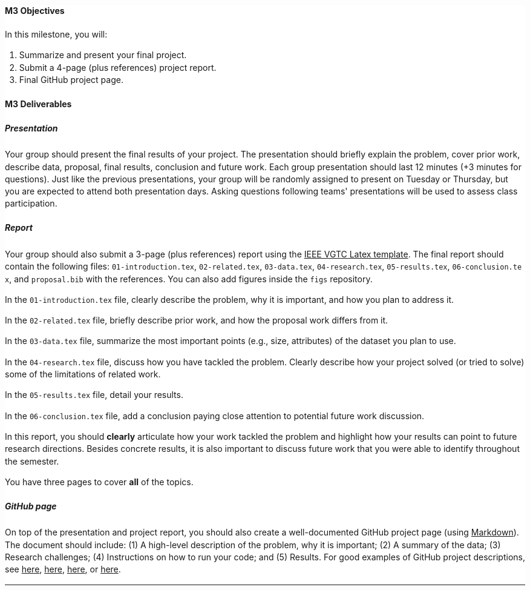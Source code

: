 
#### M3 Objectives

In this milestone, you will:

1. Summarize and present your final project.
2. Submit a 4-page (plus references) project report.
3. Final GitHub project page.

#### M3 Deliverables

##### Presentation

Your group should present the final results of your project. The presentation should briefly explain the problem, cover prior work, describe data, proposal, final results, conclusion and future work. Each group presentation should last 12 minutes (+3 minutes for questions). Just like the previous presentations, your group will be randomly assigned to present on Tuesday or Thursday, but you are expected to attend both presentation days. Asking questions following teams' presentations will be used to assess class participation.


##### Report

Your group should also submit a 3-page (plus references) report using the [IEEE VGTC Latex template](https://tc.computer.org/vgtc/publications/journal/). The final report should contain the following files: ``01-introduction.tex``, ``02-related.tex``, ``03-data.tex``, ``04-research.tex``, ``05-results.tex``, ``06-conclusion.tex``, and ``proposal.bib`` with the references. You can also add figures inside the ``figs`` repository.

In the ``01-introduction.tex`` file, clearly describe the problem, why it is important, and how you plan to address it.

In the ``02-related.tex`` file, briefly describe prior work, and how the proposal work differs from it.

In the ``03-data.tex`` file, summarize the most important points (e.g., size, attributes) of the dataset you plan to use.

In the ``04-research.tex`` file, discuss how you have tackled the problem. Clearly describe how your project solved (or tried to solve) some of the limitations of related work.

In the ``05-results.tex`` file, detail your results.

In the ``06-conclusion.tex`` file, add a conclusion paying close attention to potential future work discussion.

In this report, you should **clearly** articulate how your work tackled the problem and highlight how your results can point to future research directions. Besides concrete results, it is also important to discuss future work that you were able to identify throughout the semester.

You have three pages to cover **all** of the topics.

##### GitHub page

On top of the presentation and project report, you should also create a well-documented GitHub project page (using [Markdown](https://www.markdownguide.org/)). The document should include: (1) A high-level description of the problem, why it is important; (2) A summary of the data; (3) Research challenges; (4) Instructions on how to run your code; and (5) Results. For good examples of GitHub project descriptions, see [here](https://github.com/VIDA-NYU/urban-pulse), [here](https://github.com/VIDA-NYU/city-surfaces), [here](https://github.com/uic-vis/project-3-traffic-crashes-farah-nafiul), or [here](https://github.com/duynguyen2001/Divvy-data-exploration-tool).

---